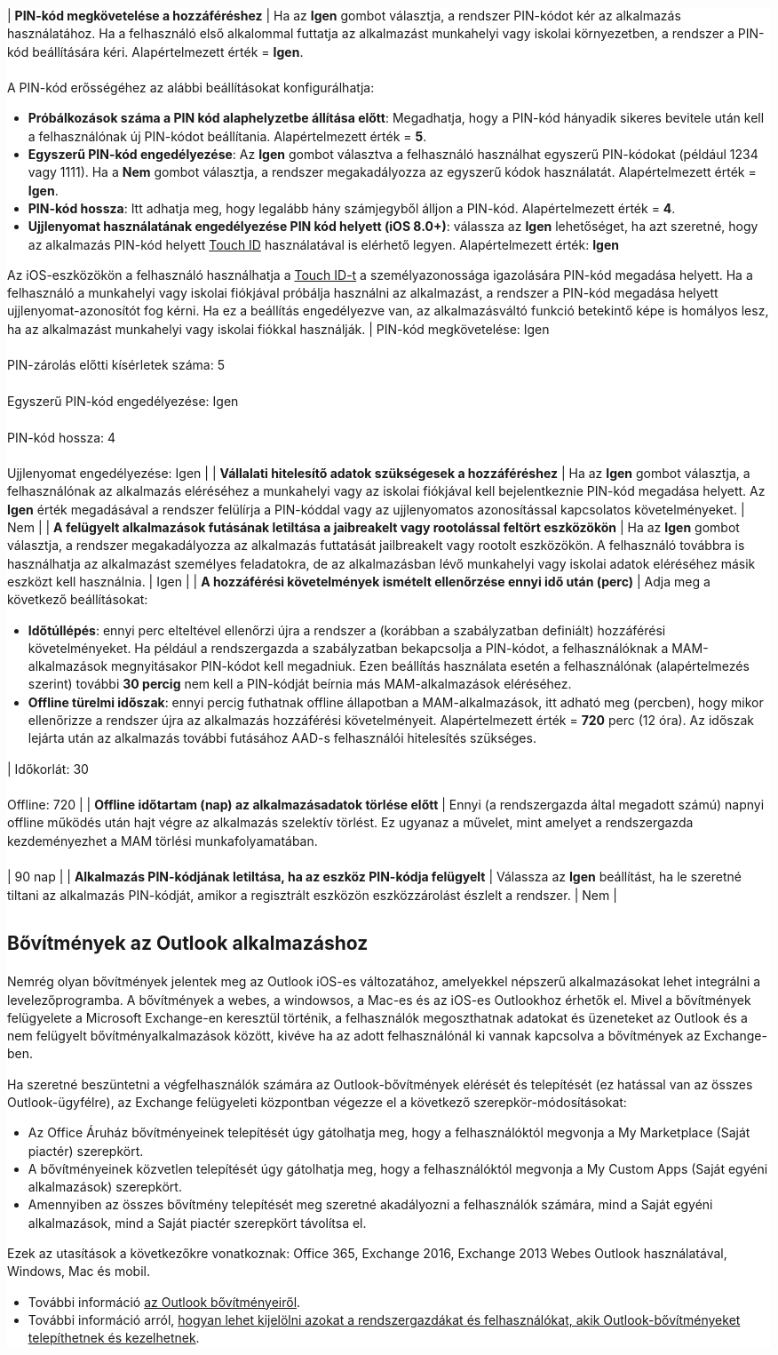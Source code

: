 | **PIN-kód megkövetelése a hozzáféréshez** | Ha az **Igen** gombot választja, a rendszer PIN-kódot kér az alkalmazás használatához. Ha a felhasználó első alkalommal futtatja az alkalmazást munkahelyi vagy iskolai környezetben, a rendszer a PIN-kód beállítására kéri. Alapértelmezett érték = **Igen**.<br><br> A PIN-kód erősségéhez az alábbi beállításokat konfigurálhatja: <ul><li>**Próbálkozások száma a PIN kód alaphelyzetbe állítása előtt**: Megadhatja, hogy a PIN-kód hányadik sikeres bevitele után kell a felhasználónak új PIN-kódot beállítania. Alapértelmezett érték = **5**.</li><li> **Egyszerű PIN-kód engedélyezése**: Az **Igen** gombot választva a felhasználó használhat egyszerű PIN-kódokat (például 1234 vagy 1111). Ha a **Nem** gombot választja, a rendszer megakadályozza az egyszerű kódok használatát. Alapértelmezett érték = **Igen**. </li><li> **PIN-kód hossza**: Itt adhatja meg, hogy legalább hány számjegyből álljon a PIN-kód. Alapértelmezett érték = **4**. </li><li> **Ujjlenyomat használatának engedélyezése PIN kód helyett (iOS 8.0+)**: válassza az **Igen** lehetőséget, ha azt szeretné, hogy az alkalmazás PIN-kód helyett [Touch ID](https://support.apple.com/HT201371) használatával is elérhető legyen. Alapértelmezett érték: **Igen**</li></ul> Az iOS-eszközökön a felhasználó használhatja a [Touch ID-t](https://support.apple.com/HT201371) a személyazonossága igazolására PIN-kód megadása helyett. Ha a felhasználó a munkahelyi vagy iskolai fiókjával próbálja használni az alkalmazást, a rendszer a PIN-kód megadása helyett ujjlenyomat-azonosítót fog kérni. Ha ez a beállítás engedélyezve van, az alkalmazásváltó funkció betekintő képe is homályos lesz, ha az alkalmazást munkahelyi vagy iskolai fiókkal használják. </li></ul>| PIN-kód megkövetelése: Igen <br><br> PIN-zárolás előtti kísérletek száma: 5 <br><br> Egyszerű PIN-kód engedélyezése: Igen <br><br> PIN-kód hossza: 4 <br><br> Ujjlenyomat engedélyezése: Igen |
| **Vállalati hitelesítő adatok szükségesek a hozzáféréshez** | Ha az **Igen** gombot választja, a felhasználónak az alkalmazás eléréséhez a munkahelyi vagy az iskolai fiókjával kell bejelentkeznie PIN-kód megadása helyett. Az **Igen** érték megadásával a rendszer felülírja a PIN-kóddal vagy az ujjlenyomatos azonosítással kapcsolatos követelményeket.  | Nem |
| **A felügyelt alkalmazások futásának letiltása a jaibreakelt vagy rootolással feltört eszközökön** |  Ha az **Igen** gombot választja, a rendszer megakadályozza az alkalmazás futtatását jailbreakelt vagy rootolt eszközökön. A felhasználó továbbra is használhatja az alkalmazást személyes feladatokra, de az alkalmazásban lévő munkahelyi vagy iskolai adatok eléréséhez másik eszközt kell használnia. | Igen |
| **A hozzáférési követelmények ismételt ellenőrzése ennyi idő után (perc)** | Adja meg a következő beállításokat: <ul><li>**Időtúllépés**: ennyi perc elteltével ellenőrzi újra a rendszer a (korábban a szabályzatban definiált) hozzáférési követelményeket. Ha például a rendszergazda a szabályzatban bekapcsolja a PIN-kódot, a felhasználóknak a MAM-alkalmazások megnyitásakor PIN-kódot kell megadniuk. Ezen beállítás használata esetén a felhasználónak (alapértelmezés szerint) további **30 percig** nem kell a PIN-kódját beírnia más MAM-alkalmazások eléréséhez.</li><li>**Offline türelmi időszak**: ennyi percig futhatnak offline állapotban a MAM-alkalmazások, itt adható meg (percben), hogy mikor ellenőrizze a rendszer újra az alkalmazás hozzáférési követelményeit. Alapértelmezett érték = **720** perc (12 óra). Az időszak lejárta után az alkalmazás további futásához AAD-s felhasználói hitelesítés szükséges.</li></ul>| Időkorlát: 30 <br><br> Offline: 720 |
| **Offline időtartam (nap) az alkalmazásadatok törlése előtt** | Ennyi (a rendszergazda által megadott számú) napnyi offline működés után hajt végre az alkalmazás szelektív törlést. Ez ugyanaz a művelet, mint amelyet a rendszergazda kezdeményezhet a MAM törlési munkafolyamatában. <br><br> | 90 nap |
| **Alkalmazás PIN-kódjának letiltása, ha az eszköz PIN-kódja felügyelt** | Válassza az **Igen** beállítást, ha le szeretné tiltani az alkalmazás PIN-kódját, amikor a regisztrált eszközön eszközzárolást észlelt a rendszer. | Nem |

##  <a name="add-ins-for-outlook-app"></a>Bővítmények az Outlook alkalmazáshoz

Nemrég olyan bővítmények jelentek meg az Outlook iOS-es változatához, amelyekkel népszerű alkalmazásokat lehet integrálni a levelezőprogramba. A bővítmények a webes, a windowsos, a Mac-es és az iOS-es Outlookhoz érhetők el. Mivel a bővítmények felügyelete a Microsoft Exchange-en keresztül történik, a felhasználók megoszthatnak adatokat és üzeneteket az Outlook és a nem felügyelt bővítményalkalmazások között, kivéve ha az adott felhasználónál ki vannak kapcsolva a bővítmények az Exchange-ben.

Ha szeretné beszüntetni a végfelhasználók számára az Outlook-bővítmények elérését és telepítését (ez hatással van az összes Outlook-ügyfélre), az Exchange felügyeleti központban végezze el a következő szerepkör-módosításokat:

- Az Office Áruház bővítményeinek telepítését úgy gátolhatja meg, hogy a felhasználóktól megvonja a My Marketplace (Saját piactér) szerepkört.
- A bővítményeinek közvetlen telepítését úgy gátolhatja meg, hogy a felhasználóktól megvonja a My Custom Apps (Saját egyéni alkalmazások) szerepkört.
- Amennyiben az összes bővítmény telepítését meg szeretné akadályozni a felhasználók számára, mind a Saját egyéni alkalmazások, mind a Saját piactér szerepkört távolítsa el.

Ezek az utasítások a következőkre vonatkoznak: Office 365, Exchange 2016, Exchange 2013 Webes Outlook használatával, Windows, Mac és mobil.

- További információ [az Outlook bővítményeiről](https://technet.microsoft.com/library/jj943753(v=exchg.150).aspx).
- További információ arról, [hogyan lehet kijelölni azokat a rendszergazdákat és felhasználókat, akik Outlook-bővítményeket telepíthetnek és kezelhetnek](https://technet.microsoft.com/library/jj943754(v=exchg.150).aspx).

